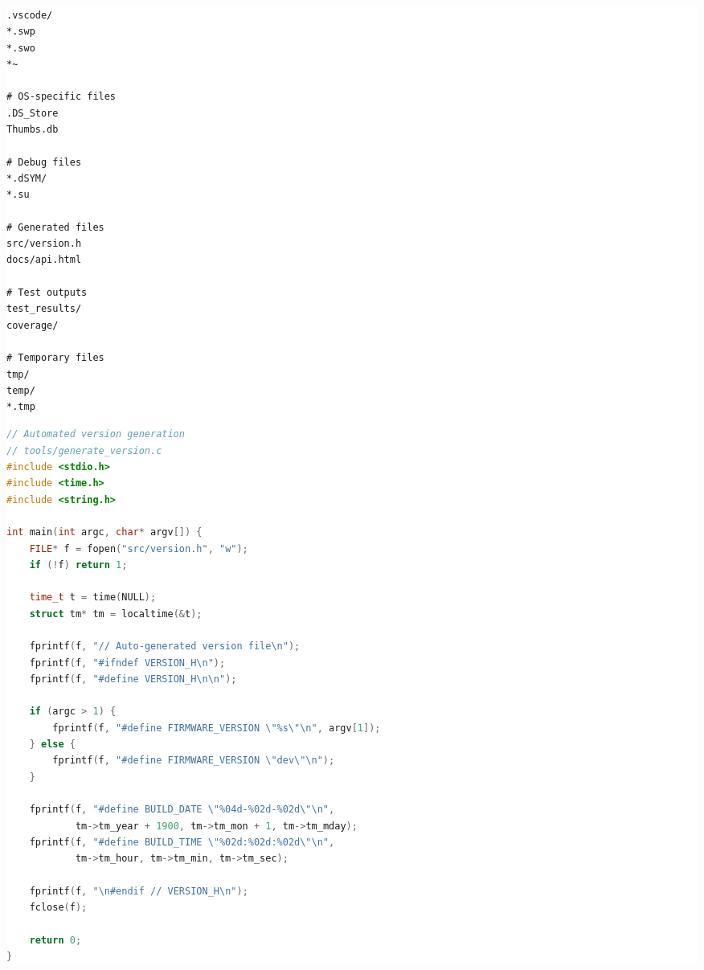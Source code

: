 ```gitignore
.vscode/
*.swp
*.swo
*~

# OS-specific files
.DS_Store
Thumbs.db

# Debug files
*.dSYM/
*.su

# Generated files
src/version.h
docs/api.html

# Test outputs
test_results/
coverage/

# Temporary files
tmp/
temp/
*.tmp
```

```c
// Automated version generation
// tools/generate_version.c
#include <stdio.h>
#include <time.h>
#include <string.h>

int main(int argc, char* argv[]) {
    FILE* f = fopen("src/version.h", "w");
    if (!f) return 1;
    
    time_t t = time(NULL);
    struct tm* tm = localtime(&t);
    
    fprintf(f, "// Auto-generated version file\n");
    fprintf(f, "#ifndef VERSION_H\n");
    fprintf(f, "#define VERSION_H\n\n");
    
    if (argc > 1) {
        fprintf(f, "#define FIRMWARE_VERSION \"%s\"\n", argv[1]);
    } else {
        fprintf(f, "#define FIRMWARE_VERSION \"dev\"\n");
    }
    
    fprintf(f, "#define BUILD_DATE \"%04d-%02d-%02d\"\n", 
            tm->tm_year + 1900, tm->tm_mon + 1, tm->tm_mday);
    fprintf(f, "#define BUILD_TIME \"%02d:%02d:%02d\"\n",
            tm->tm_hour, tm->tm_min, tm->tm_sec);
    
    fprintf(f, "\n#endif // VERSION_H\n");
    fclose(f);
    
    return 0;
}
```
